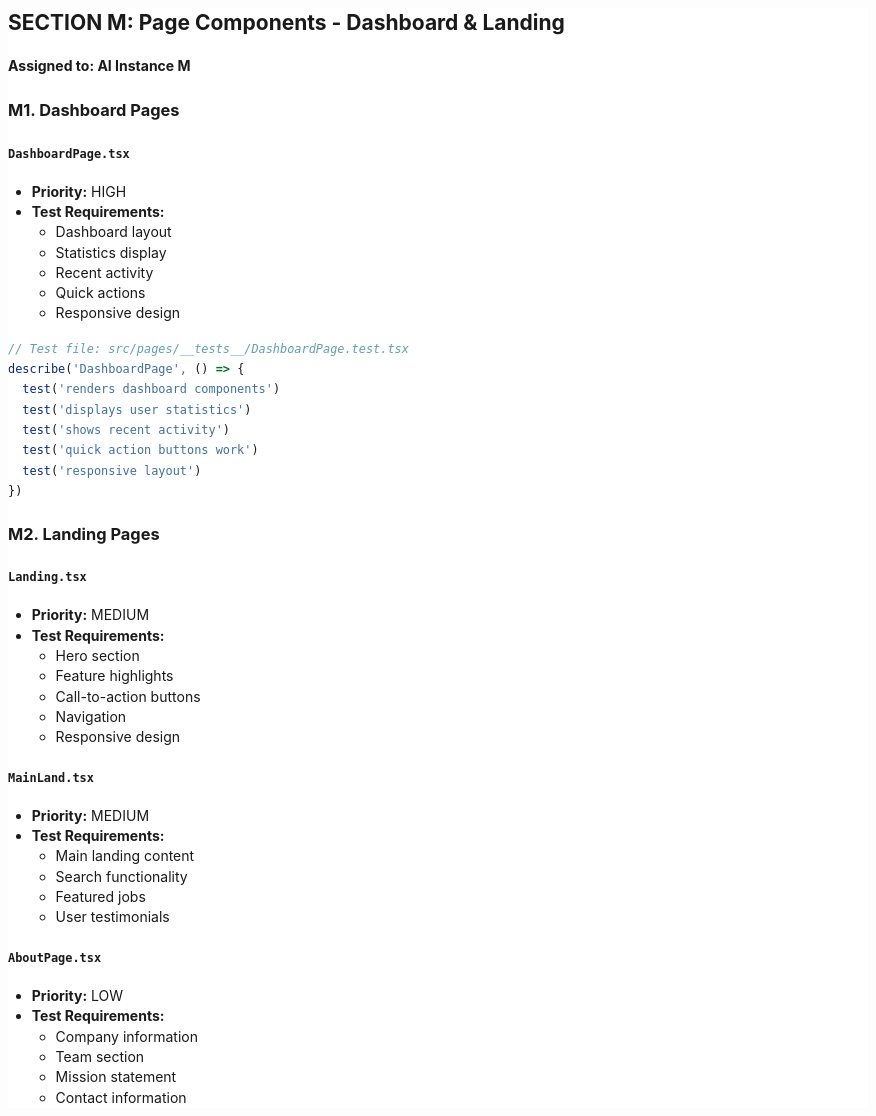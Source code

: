## SECTION M: Page Components - Dashboard & Landing

**Assigned to: AI Instance M**

### M1. Dashboard Pages

#### `DashboardPage.tsx`
- **Priority:** HIGH
- **Test Requirements:**
  - Dashboard layout
  - Statistics display
  - Recent activity
  - Quick actions
  - Responsive design

```typescript
// Test file: src/pages/__tests__/DashboardPage.test.tsx
describe('DashboardPage', () => {
  test('renders dashboard components')
  test('displays user statistics')
  test('shows recent activity')
  test('quick action buttons work')
  test('responsive layout')
})
```

### M2. Landing Pages

#### `Landing.tsx`
- **Priority:** MEDIUM
- **Test Requirements:**
  - Hero section
  - Feature highlights
  - Call-to-action buttons
  - Navigation
  - Responsive design

#### `MainLand.tsx`
- **Priority:** MEDIUM
- **Test Requirements:**
  - Main landing content
  - Search functionality
  - Featured jobs
  - User testimonials

#### `AboutPage.tsx`
- **Priority:** LOW
- **Test Requirements:**
  - Company information
  - Team section
  - Mission statement
  - Contact information

